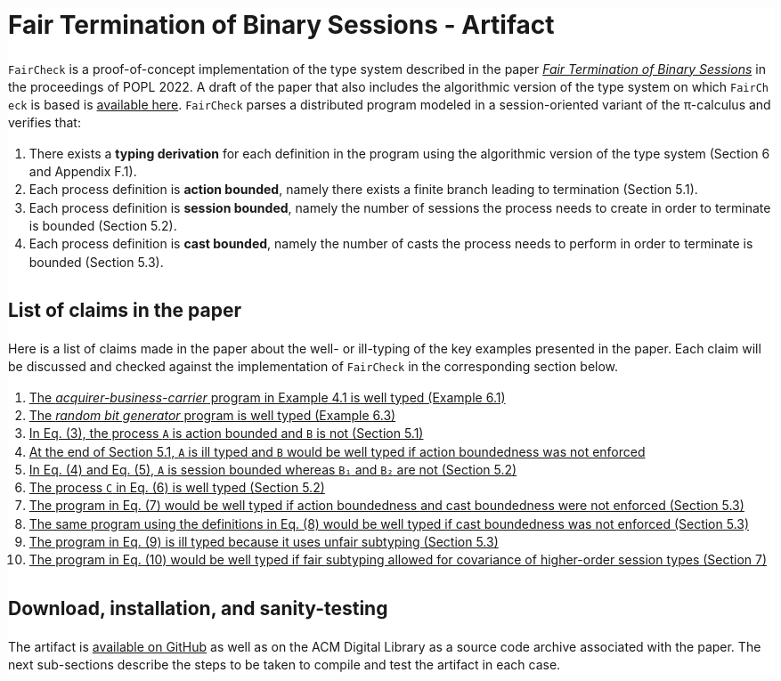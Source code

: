 # Fair Termination of Binary Sessions - Artifact

`FairCheck` is a proof-of-concept implementation of the type system described in
the paper [*Fair Termination of Binary
Sessions*](https://doi.org/10.1145/3498666) in the proceedings of POPL 2022. A
draft of the paper that also includes the algorithmic version of the type system
on which `FairCheck` is based is [available here](paper/fair-termination.pdf).
`FairCheck` parses a distributed program modeled in a session-oriented variant
of the π-calculus and verifies that:

1. There exists a **typing derivation** for each definition in the program using
   the algorithmic version of the type system (Section 6 and Appendix F.1).
2. Each process definition is **action bounded**, namely there exists a finite
   branch leading to termination (Section 5.1).
3. Each process definition is **session bounded**, namely the number of sessions
   the process needs to create in order to terminate is bounded (Section 5.2).
4. Each process definition is **cast bounded**, namely the number of casts the
   process needs to perform in order to terminate is bounded (Section 5.3).

## List of claims in the paper

Here is a list of claims made in the paper about the well- or ill-typing of the
key examples presented in the paper. Each claim will be discussed and checked
against the implementation of `FairCheck` in the corresponding section below.

1. [The *acquirer-business-carrier* program in Example 4.1 is well typed
   (Example 6.1)](#claim-1)
2. [The *random bit generator* program is well typed (Example 6.3)](#claim-2)
3. [In Eq. (3), the process `A` is action bounded and `B` is not (Section
   5.1)](#claim-3)
4. [At the end of Section 5.1, `A` is ill typed and `B` would be well typed if
   action boundedness was not enforced](#claim-4)
5. [In Eq. (4) and Eq. (5), `A` is session bounded whereas `B₁` and `B₂` are not
   (Section 5.2)](#claim-5)
6. [The process `C` in Eq. (6) is well typed (Section 5.2)](#claim-7)
7. [The program in Eq. (7) would be well typed if action boundedness and cast
   boundedness were not enforced (Section 5.3)](#claim-7)
8. [The same program using the definitions in Eq. (8) would be well typed if cast
   boundedness was not enforced (Section 5.3)](#claim-8)
9. [The program in Eq. (9) is ill typed because it uses unfair subtyping
   (Section 5.3)](#claim-9)
10. [The program in Eq. (10) would be well typed if fair subtyping allowed for
    covariance of higher-order session types (Section 7)](#claim-10)

## Download, installation, and sanity-testing

The artifact is [available on GitHub](https://github.com/boystrange/FairCheck)
as well as on the ACM Digital Library as a source code archive associated with
the paper. The next sub-sections describe the steps to be taken to compile and
test the artifact in each case.
